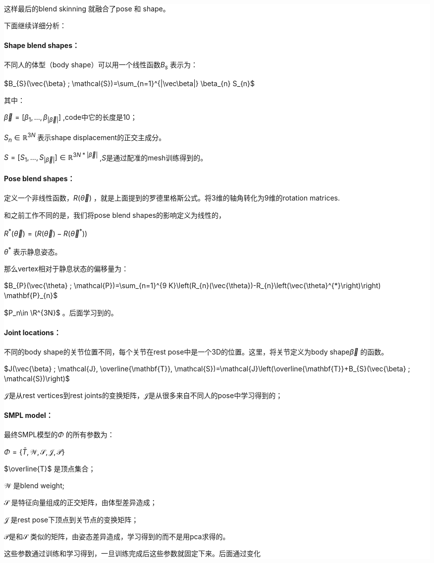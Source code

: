 这样最后的blend skinning 就融合了pose 和 shape。

下面继续详细分析：

#### Shape blend shapes：

不同人的体型（body shape）可以用一个线性函数$B_s$ 表示为：

$B_{S}(\vec{\beta} ; \mathcal{S})=\sum_{n=1}^{|\vec\beta|} \beta_{n} S_{n}$

其中：

$\vec\beta =[\beta_1,...,\beta_{|\vec\beta|}]$ ,code中它的长度是10；

$S_n\in \mathbb{R}^{3N}$ 表示shape displacement的正交主成分。

$S = [S_1,...,S_{|\vec{\beta}|}]\in\mathbb{R}^{3N*|\vec\beta|}$ ,$S$是通过配准的mesh训练得到的。

#### Pose blend shapes：

定义一个非线性函数，$R(\vec\theta)$ ，就是上面提到的罗德里格斯公式。将3维的轴角转化为9维的rotation matrices.

和之前工作不同的是，我们将pose blend shapes的影响定义为线性的，

$R^*(\vec\theta) = (R(\vec\theta)-R(\vec\theta^*))$

$\theta^*$ 表示静息姿态。

那么vertex相对于静息状态的偏移量为：

$B_{P}(\vec{\theta} ; \mathcal{P})=\sum_{n=1}^{9 K}\left(R_{n}(\vec{\theta})-R_{n}\left(\vec{\theta}^{*}\right)\right) \mathbf{P}_{n}$

$P_n\in \R^{3N}$ 。后面学习到的。



#### Joint locations：

不同的body shape的关节位置不同，每个关节在rest pose中是一个3D的位置。这里，将关节定义为body shape$\vec\beta$ 的函数。

$J(\vec{\beta} ; \mathcal{J}, \overline{\mathbf{T}}, \mathcal{S})=\mathcal{J}\left(\overline{\mathbf{T}}+B_{S}(\vec{\beta} ; \mathcal{S})\right)$ 

$\mathcal{J}$是从rest vertices到rest joints的变换矩阵，$\mathcal{J}$是从很多来自不同人的pose中学习得到的；

#### SMPL model：

最终SMPL模型的$\Phi$ 的所有参数为：

$\Phi=\{\bar{T}, \mathcal{W}, \mathcal{S}, \mathcal{J}, \mathcal{P}\}$

$\overline{T}$ 是顶点集合；

$\mathcal{W}$ 是blend weight;

$\mathcal{S}$ 是特征向量组成的正交矩阵，由体型差异造成；

$\mathcal{J}$ 是rest pose下顶点到关节点的变换矩阵；

$\mathcal{P}$是和$\mathcal{S}$ 类似的矩阵，由姿态差异造成，学习得到的而不是用pca求得的。

这些参数通过训练和学习得到，一旦训练完成后这些参数就固定下来。后面通过变化
